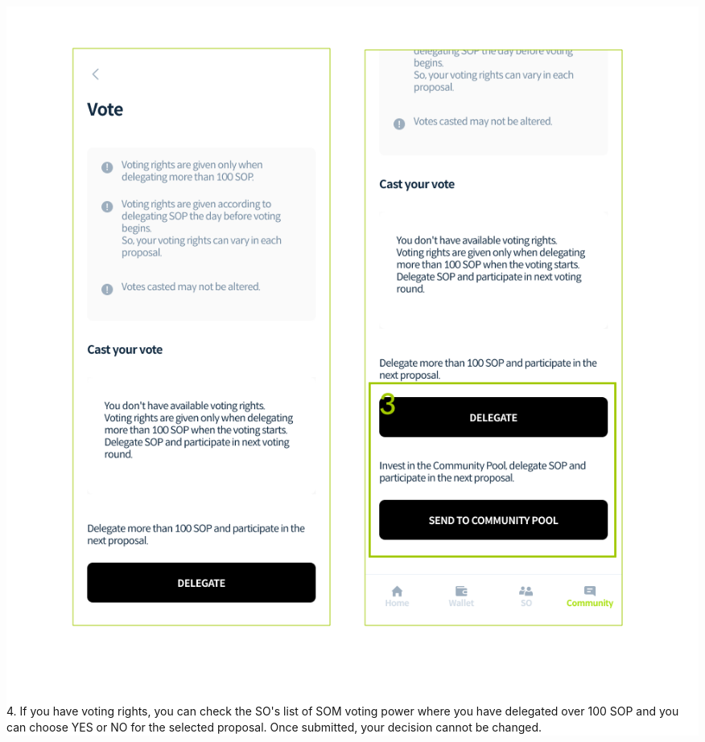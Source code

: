 <figure><img src=".gitbook/assets/gitbook_image26.png" alt=""><figcaption></figcaption></figure>

4\. If you have voting rights, you can check the SO's list of SOM voting power where you have delegated over 100 SOP and you can choose YES or NO for the selected proposal. Once submitted, your decision cannot be changed.
